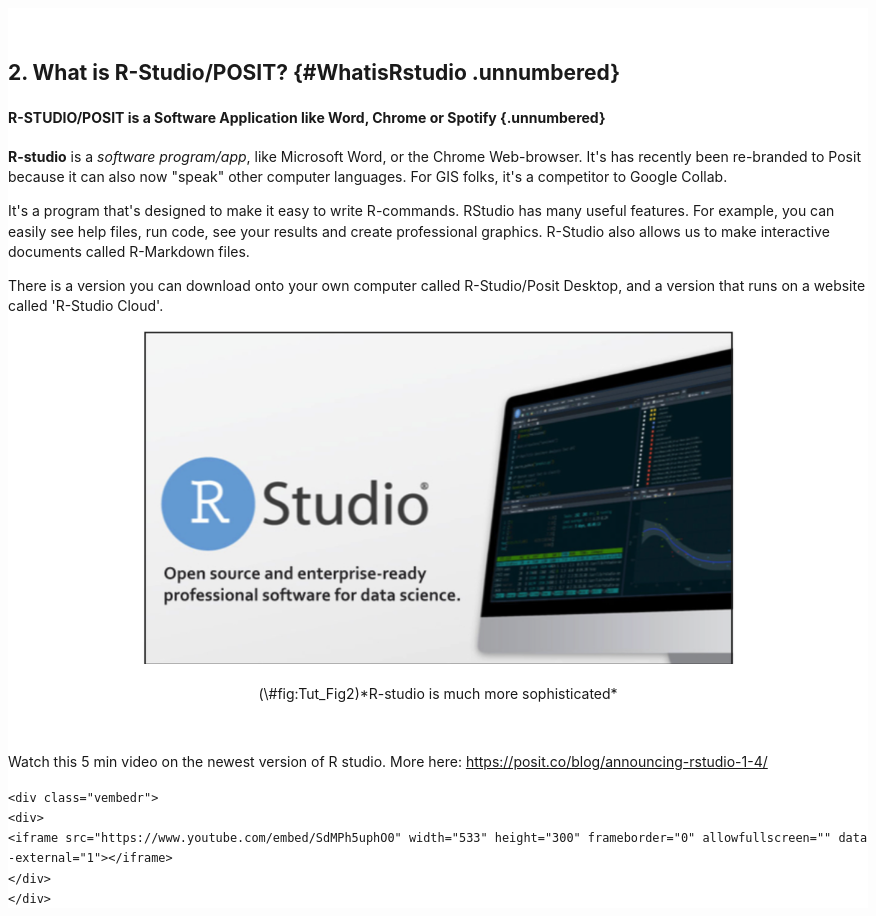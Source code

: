 <br>

## 2. What is R-Studio/POSIT? {#WhatisRstudio .unnumbered}

#### **R-STUDIO/POSIT is a Software Application like Word, Chrome or Spotify** {.unnumbered}

**R-studio** is a *software program/app*, like Microsoft Word, or the Chrome Web-browser. It's has recently been re-branded to Posit because it can also now "speak" other computer languages. For GIS folks, it's a competitor to Google Collab.

It's a program that's designed to make it easy to write R-commands. RStudio has many useful features. For example, you can easily see help files, run code, see your results and create professional graphics. R-Studio also allows us to make interactive documents called R-Markdown files.

There is a version you can download onto your own computer called R-Studio/Posit Desktop, and a version that runs on a website called 'R-Studio Cloud'.

<div class="figure" style="text-align: center">
<img src="./index_images/im_02Setup_2RStudioIntro.png" alt="*R-studio is much more sophisticated*" width="766" />
<p class="caption">(\#fig:Tut_Fig2)*R-studio is much more sophisticated*</p>
</div>

<br>

Watch this 5 min video on the newest version of R studio. More here: <https://posit.co/blog/announcing-rstudio-1-4/>


```{=html}
<div class="vembedr">
<div>
<iframe src="https://www.youtube.com/embed/SdMPh5uphO0" width="533" height="300" frameborder="0" allowfullscreen="" data-external="1"></iframe>
</div>
</div>
```
